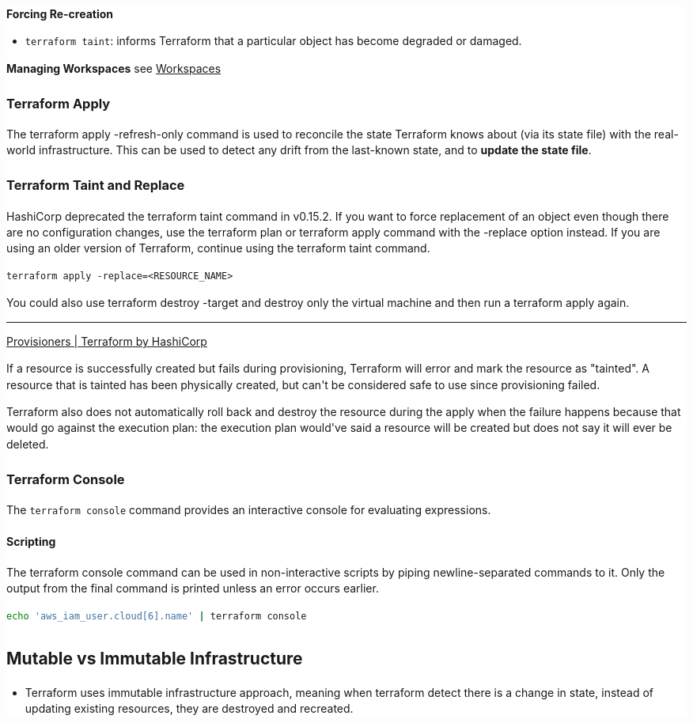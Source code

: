 **Forcing Re-creation**

- `terraform taint`: informs Terraform that a particular object has become degraded or damaged.

**Managing Workspaces**
see [Workspaces](#workspaces)

### Terraform Apply

The terraform apply -refresh-only command is used to reconcile the state Terraform knows about (via its state file) with the real-world infrastructure. This can be used to detect any drift from the last-known state, and to **update the state file**.

### Terraform Taint and Replace

HashiCorp deprecated the terraform taint command in v0.15.2. If you want to force replacement of an object even though there are no configuration changes, use the terraform plan or terraform apply command with the -replace option instead. If you are using an older version of Terraform, continue using the terraform taint command.

```
terraform apply -replace=<RESOURCE_NAME>
```

You could also use terraform destroy -target <virtual machine> and destroy only the virtual machine and then run a terraform apply again.

---

[Provisioners | Terraform by HashiCorp](https://www.terraform.io/language/resources/provisioners/syntax#creation-time-provisioners)

If a resource is successfully created but fails during provisioning, Terraform will error and mark the resource as "tainted". A resource that is tainted has been physically created, but can't be considered safe to use since provisioning failed.

Terraform also does not automatically roll back and destroy the resource during the apply when the failure happens because that would go against the execution plan: the execution plan would've said a resource will be created but does not say it will ever be deleted.

### Terraform Console

The `terraform console` command provides an interactive console for evaluating expressions.

#### Scripting

The terraform console command can be used in non-interactive scripts by piping newline-separated commands to it. Only the output from the final command is printed unless an error occurs earlier.

```bash
echo 'aws_iam_user.cloud[6].name' | terraform console
```

## Mutable vs Immutable Infrastructure

- Terraform uses immutable infrastructure approach, meaning when terraform detect there is a change in state, instead of updating existing resources, they are destroyed and recreated.
